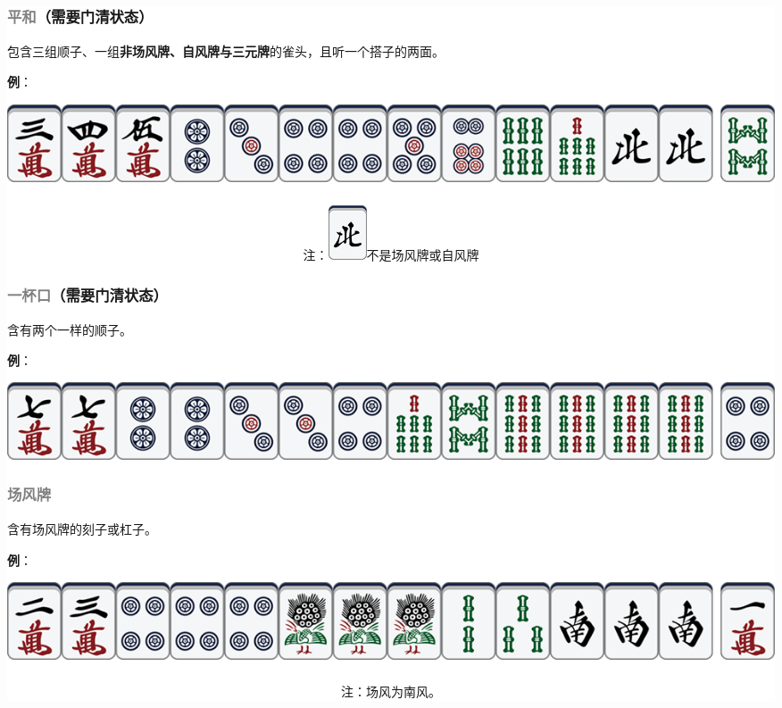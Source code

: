 </div>

### <span style="color: gray;">平和</span>（需要门清状态）

包含三组顺子、一组<b>非场风牌、自风牌与三元牌</b>的雀头，且听一个搭子的两面。

<b>例</b>：

<div style="text-align: center;">
  <img src="/assets/images/Creatures/Mahjong/yizhong_9.png" alt="" style="max-width: 100%; height: auto;}">
  <figcaption style="margin-top: 1.5em;">注：<img src="/assets/images/Creatures/Mahjong/4z.png" alt="4z" style="max-width: 5%; height: auto;">不是场风牌或自风牌</figcaption>
</div>

### <span style="color: gray;">一杯口</span>（需要门清状态）

含有两个一样的顺子。

<b>例</b>：

<div style="text-align: center;">
  <img src="/assets/images/Creatures/Mahjong/yizhong_3.png" alt="" style="max-width: 100%; height: auto;}">
  <figcaption style="margin-top: 1.5em;"></figcaption>
</div>

### <span style="color: gray;">场风牌</span>

含有场风牌的刻子或杠子。

<b>例</b>：

<div style="text-align: center;">
  <img src="/assets/images/Creatures/Mahjong/yizhong_4.png" alt="" style="max-width: 100%; height: auto;}">
  <figcaption style="margin-top: 1.5em;">注：场风为南风。</figcaption>
</div>
